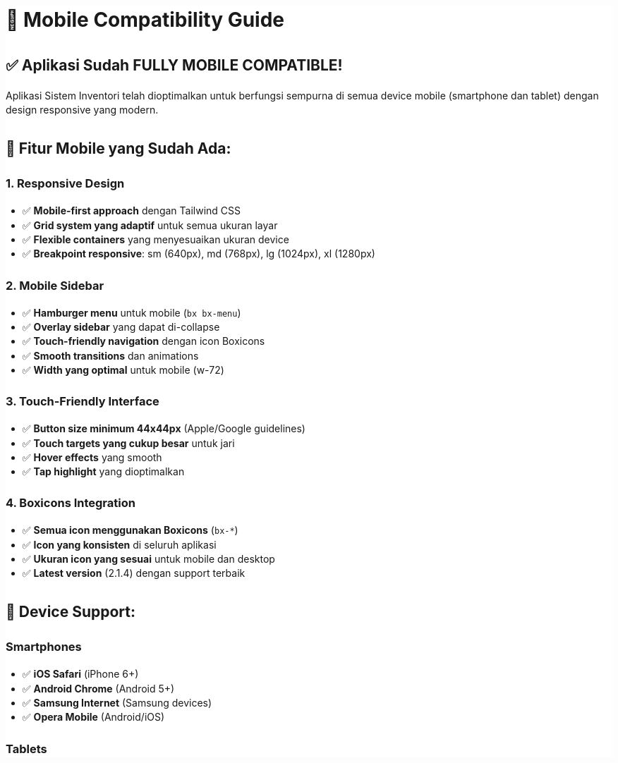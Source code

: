 # 📱 Mobile Compatibility Guide

## ✅ **Aplikasi Sudah FULLY MOBILE COMPATIBLE!**

Aplikasi Sistem Inventori telah dioptimalkan untuk berfungsi sempurna di semua device mobile (smartphone dan tablet) dengan design responsive yang modern.

## 🎯 **Fitur Mobile yang Sudah Ada:**

### **1. Responsive Design**

- ✅ **Mobile-first approach** dengan Tailwind CSS
- ✅ **Grid system yang adaptif** untuk semua ukuran layar
- ✅ **Flexible containers** yang menyesuaikan ukuran device
- ✅ **Breakpoint responsive**: sm (640px), md (768px), lg (1024px), xl (1280px)

### **2. Mobile Sidebar**

- ✅ **Hamburger menu** untuk mobile (`bx bx-menu`)
- ✅ **Overlay sidebar** yang dapat di-collapse
- ✅ **Touch-friendly navigation** dengan icon Boxicons
- ✅ **Smooth transitions** dan animations
- ✅ **Width yang optimal** untuk mobile (w-72)

### **3. Touch-Friendly Interface**

- ✅ **Button size minimum 44x44px** (Apple/Google guidelines)
- ✅ **Touch targets yang cukup besar** untuk jari
- ✅ **Hover effects** yang smooth
- ✅ **Tap highlight** yang dioptimalkan

### **4. Boxicons Integration**

- ✅ **Semua icon menggunakan Boxicons** (`bx-*`)
- ✅ **Icon yang konsisten** di seluruh aplikasi
- ✅ **Ukuran icon yang sesuai** untuk mobile dan desktop
- ✅ **Latest version** (2.1.4) dengan support terbaik

## 📱 **Device Support:**

### **Smartphones**

- ✅ **iOS Safari** (iPhone 6+)
- ✅ **Android Chrome** (Android 5+)
- ✅ **Samsung Internet** (Samsung devices)
- ✅ **Opera Mobile** (Android/iOS)

### **Tablets**
